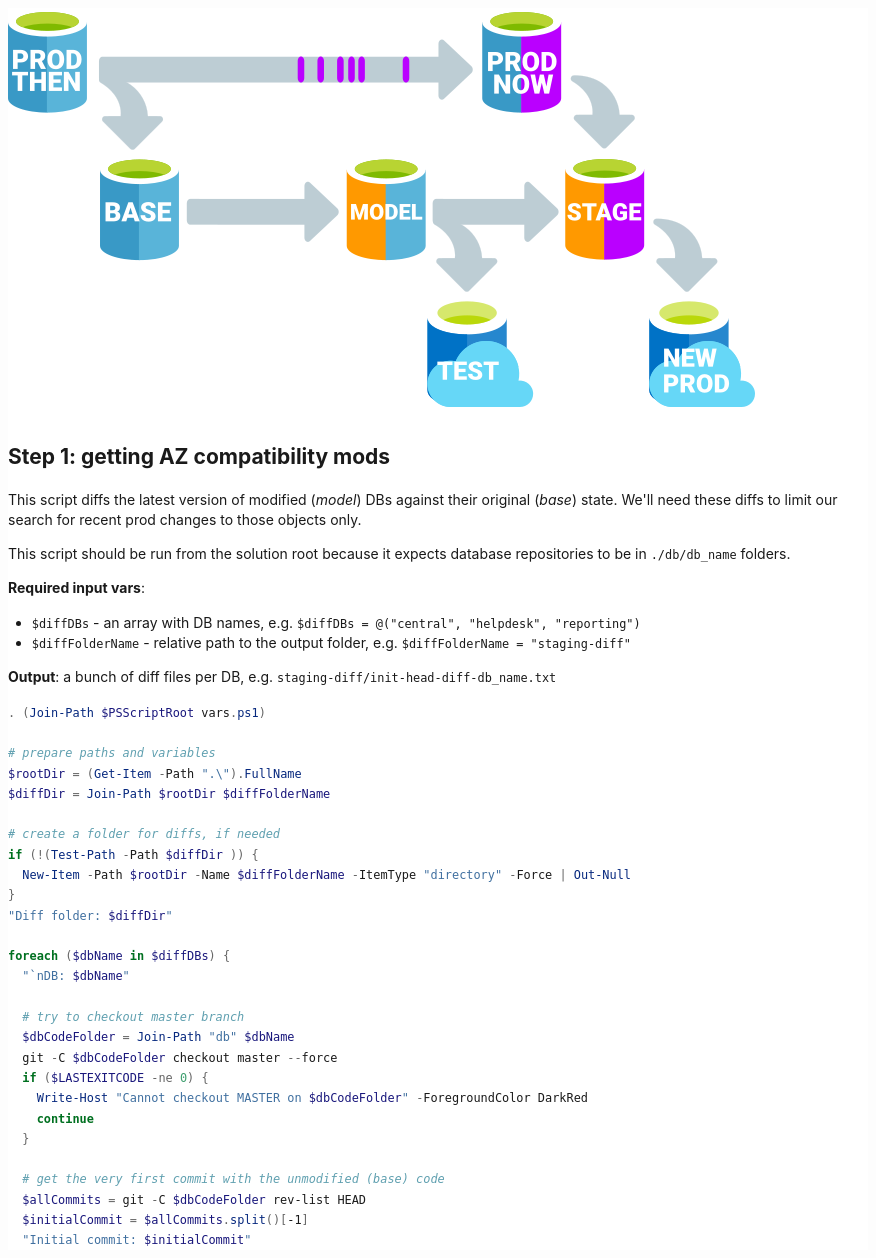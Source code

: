 ![high level merge](intro-2.png)

## Step 1: getting AZ compatibility mods
This script diffs the latest version of modified (*model*) DBs against their original (*base*) state. We'll need these diffs to limit our search for recent prod changes to those objects only.

This script should be run from the solution root because it expects database repositories to be in `./db/db_name` folders.

**Required input vars**:
* `$diffDBs` - an array with DB names, e.g. `$diffDBs = @("central", "helpdesk", "reporting")`
* `$diffFolderName` - relative path to the output folder, e.g. `$diffFolderName = "staging-diff"`

**Output**: a bunch of diff files per DB, e.g. `staging-diff/init-head-diff-db_name.txt`


```powershell
. (Join-Path $PSScriptRoot vars.ps1)

# prepare paths and variables
$rootDir = (Get-Item -Path ".\").FullName
$diffDir = Join-Path $rootDir $diffFolderName

# create a folder for diffs, if needed
if (!(Test-Path -Path $diffDir )) {
  New-Item -Path $rootDir -Name $diffFolderName -ItemType "directory" -Force | Out-Null
}
"Diff folder: $diffDir"

foreach ($dbName in $diffDBs) {
  "`nDB: $dbName"
  
  # try to checkout master branch
  $dbCodeFolder = Join-Path "db" $dbName
  git -C $dbCodeFolder checkout master --force
  if ($LASTEXITCODE -ne 0) {
    Write-Host "Cannot checkout MASTER on $dbCodeFolder" -ForegroundColor DarkRed
    continue
  }

  # get the very first commit with the unmodified (base) code
  $allCommits = git -C $dbCodeFolder rev-list HEAD
  $initialCommit = $allCommits.split()[-1]
  "Initial commit: $initialCommit"

```